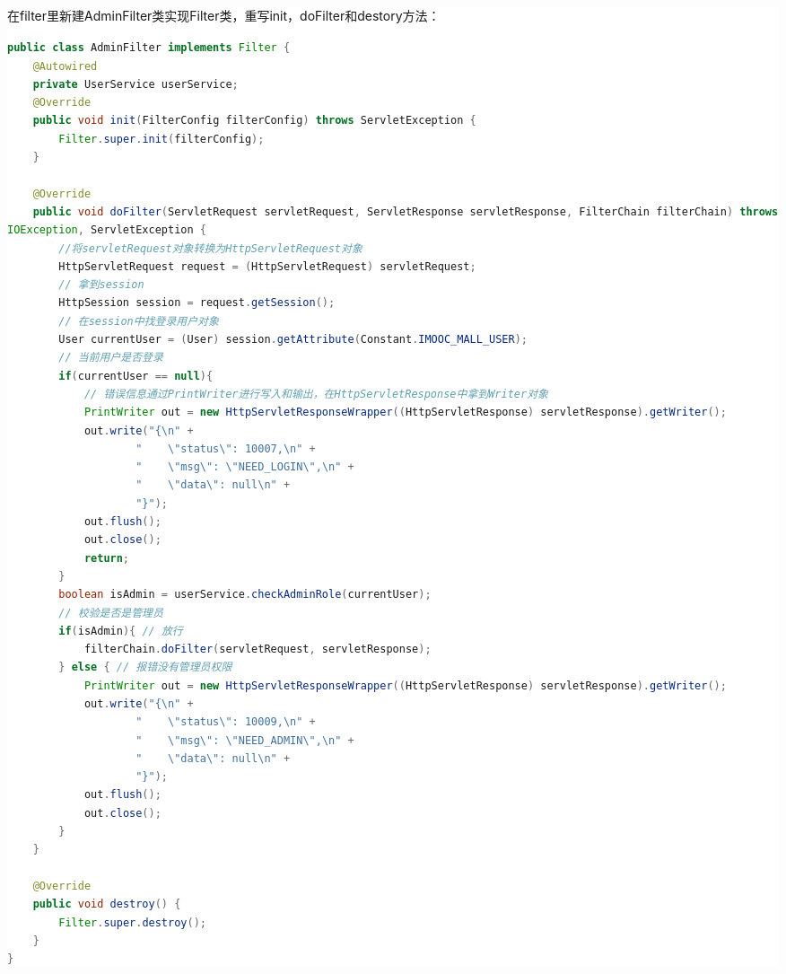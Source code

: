 在filter里新建AdminFilter类实现Filter类，重写init，doFilter和destory方法：

```java
public class AdminFilter implements Filter {
    @Autowired
    private UserService userService;
    @Override
    public void init(FilterConfig filterConfig) throws ServletException {
        Filter.super.init(filterConfig);
    }

    @Override
    public void doFilter(ServletRequest servletRequest, ServletResponse servletResponse, FilterChain filterChain) throws IOException, ServletException {
        //将servletRequest对象转换为HttpServletRequest对象
        HttpServletRequest request = (HttpServletRequest) servletRequest;
        // 拿到session
        HttpSession session = request.getSession();
        // 在session中找登录用户对象
        User currentUser = (User) session.getAttribute(Constant.IMOOC_MALL_USER);
        // 当前用户是否登录
        if(currentUser == null){
            // 错误信息通过PrintWriter进行写入和输出，在HttpServletResponse中拿到Writer对象
            PrintWriter out = new HttpServletResponseWrapper((HttpServletResponse) servletResponse).getWriter();
            out.write("{\n" +
                    "    \"status\": 10007,\n" +
                    "    \"msg\": \"NEED_LOGIN\",\n" +
                    "    \"data\": null\n" +
                    "}");
            out.flush();
            out.close();
            return;
        }
        boolean isAdmin = userService.checkAdminRole(currentUser);
        // 校验是否是管理员
        if(isAdmin){ // 放行
            filterChain.doFilter(servletRequest, servletResponse);
        } else { // 报错没有管理员权限
            PrintWriter out = new HttpServletResponseWrapper((HttpServletResponse) servletResponse).getWriter();
            out.write("{\n" +
                    "    \"status\": 10009,\n" +
                    "    \"msg\": \"NEED_ADMIN\",\n" +
                    "    \"data\": null\n" +
                    "}");
            out.flush();
            out.close();
        }
    }

    @Override
    public void destroy() {
        Filter.super.destroy();
    }
}
```
